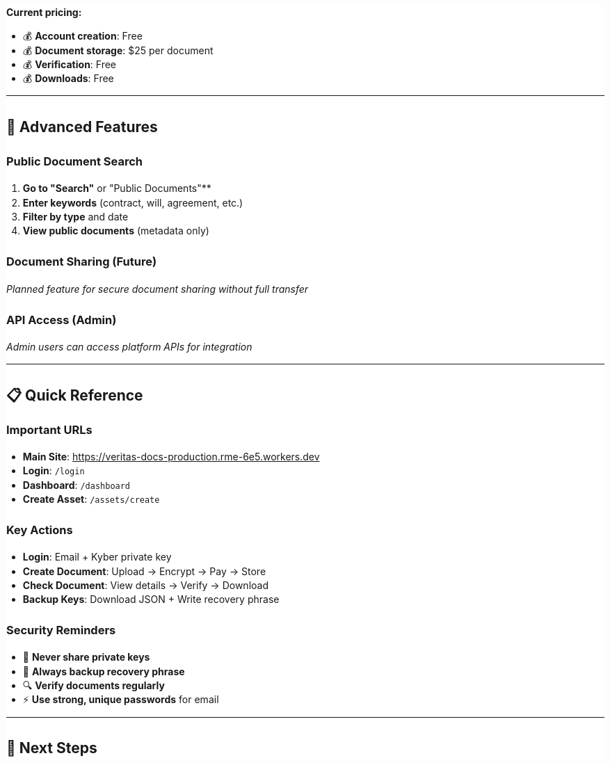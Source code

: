 **Current pricing:**
- 💰 **Account creation**: Free
- 💰 **Document storage**: $25 per document
- 💰 **Verification**: Free
- 💰 **Downloads**: Free

---

## 🚀 Advanced Features

### Public Document Search

1. **Go to "Search"** or "Public Documents"**
2. **Enter keywords** (contract, will, agreement, etc.)
3. **Filter by type** and date
4. **View public documents** (metadata only)

### Document Sharing (Future)

*Planned feature for secure document sharing without full transfer*

### API Access (Admin)

*Admin users can access platform APIs for integration*

---

## 📋 Quick Reference

### Important URLs
- **Main Site**: https://veritas-docs-production.rme-6e5.workers.dev
- **Login**: `/login`
- **Dashboard**: `/dashboard`
- **Create Asset**: `/assets/create`

### Key Actions
- **Login**: Email + Kyber private key
- **Create Document**: Upload → Encrypt → Pay → Store
- **Check Document**: View details → Verify → Download
- **Backup Keys**: Download JSON + Write recovery phrase

### Security Reminders
- 🔑 **Never share private keys**
- 💾 **Always backup recovery phrase**
- 🔍 **Verify documents regularly**
- ⚡ **Use strong, unique passwords** for email

---

## 🎯 Next Steps
